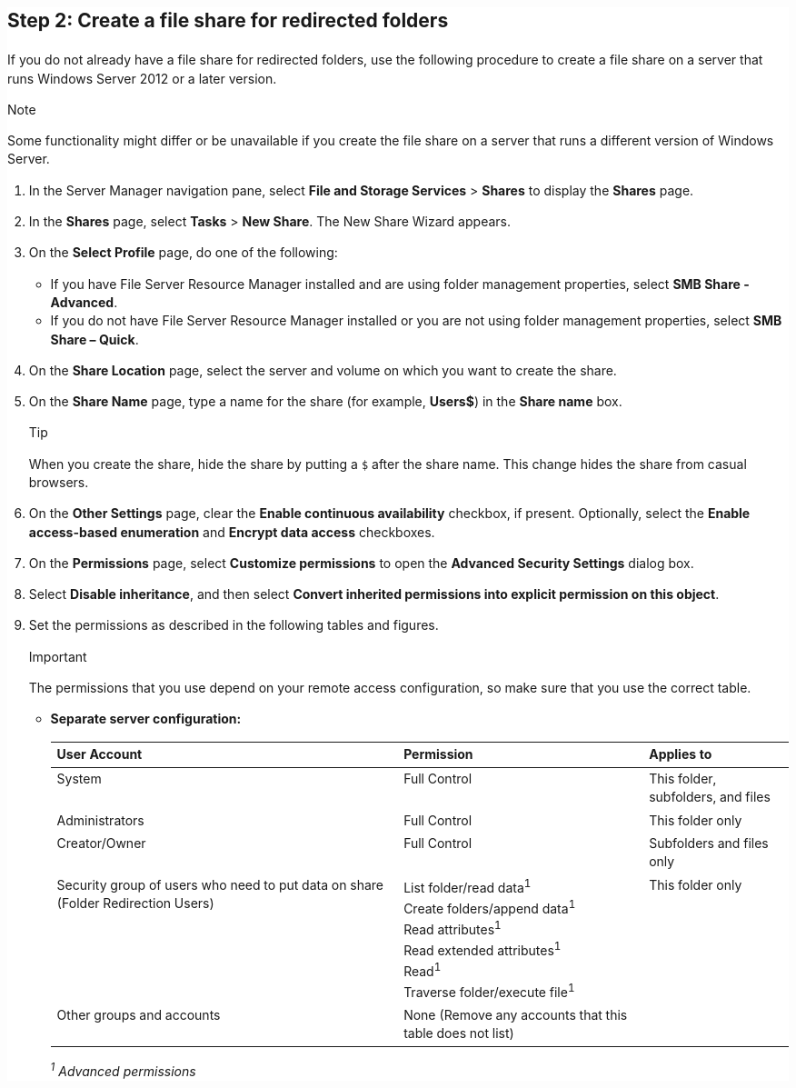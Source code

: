## Step 2: Create a file share for redirected folders

If you do not already have a file share for redirected folders, use the following procedure to create a file share on a server that runs Windows Server 2012 or a later version.

> [!NOTE]  
> Some functionality might differ or be unavailable if you create the file share on a server that runs a different version of Windows Server.

1. In the Server Manager navigation pane, select **File and Storage Services** > **Shares** to display the **Shares** page.
2. In the **Shares** page, select **Tasks** > **New Share**. The New Share Wizard appears.
3. On the **Select Profile** page, do one of the following:
   - If you have File Server Resource Manager installed and are using folder management properties, select **SMB Share - Advanced**.
   - If you do not have File Server Resource Manager installed or you are not using folder management properties, select **SMB Share – Quick**.

4. On the **Share Location** page, select the server and volume on which you want to create the share.
5. On the **Share Name** page, type a name for the share (for example, **Users$**) in the **Share name** box.
   > [!TIP]  
   > When you create the share, hide the share by putting a `$` after the share name. This change hides the share from casual browsers.
6. On the **Other Settings** page, clear the **Enable continuous availability** checkbox, if present. Optionally, select the **Enable access-based enumeration** and **Encrypt data access** checkboxes.
7. On the **Permissions** page, select **Customize permissions** to open the **Advanced Security Settings** dialog box.
8. Select **Disable inheritance**, and then select **Convert inherited permissions into explicit permission on this object**.
9. Set the permissions as described in the following tables and figures.
   > [!IMPORTANT]  
   > The permissions that you use depend on your remote access configuration, so make sure that you use the correct table.

   - **Separate server configuration:**  
  
      |User Account |Permission |Applies to |
      | --- | --- | --- |
      |System |Full Control |This folder, subfolders, and files |
      |Administrators |Full Control |This folder only |
      |Creator/Owner |Full Control |Subfolders and files only |
      |Security group of users who need to put data on share (Folder Redirection Users) |List folder/read data<sup>1</sup><br />Create&nbsp;folders/append data<sup>1</sup><br />Read attributes<sup>1</sup><br />Read extended attributes<sup>1</sup><br />Read<sup>1</sup><br />Traverse folder/execute file<sup>1</sup> |This&nbsp;folder&nbsp;only |
      |Other groups and accounts |None (Remove any accounts that this table does not list) | |

      *<sup>1</sup> Advanced permissions*
